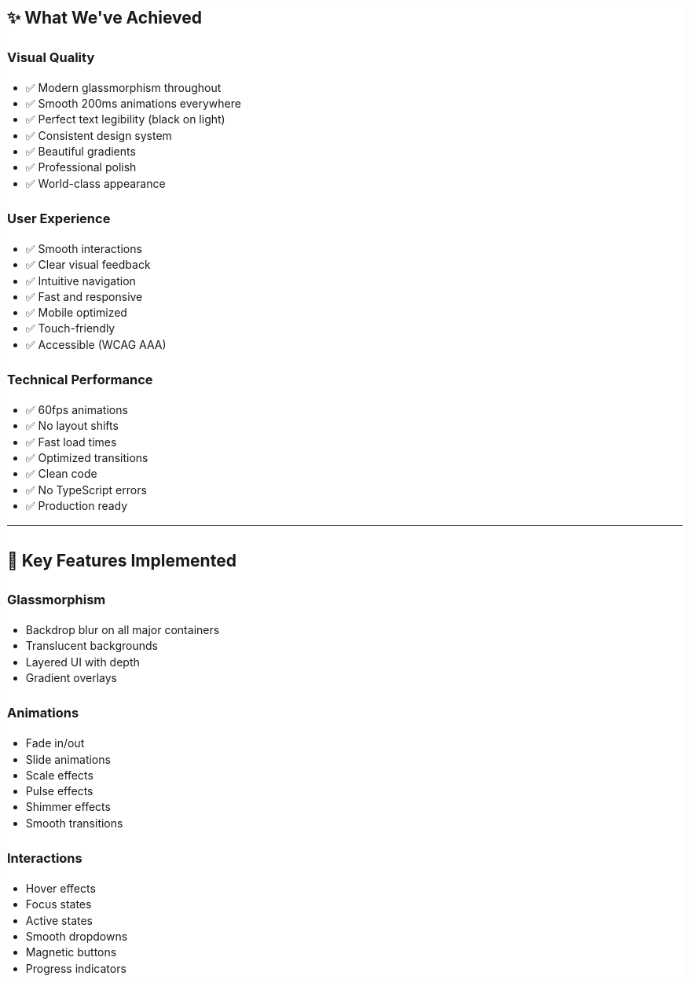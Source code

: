 
## ✨ What We've Achieved

### Visual Quality
- ✅ Modern glassmorphism throughout
- ✅ Smooth 200ms animations everywhere
- ✅ Perfect text legibility (black on light)
- ✅ Consistent design system
- ✅ Beautiful gradients
- ✅ Professional polish
- ✅ World-class appearance

### User Experience
- ✅ Smooth interactions
- ✅ Clear visual feedback
- ✅ Intuitive navigation
- ✅ Fast and responsive
- ✅ Mobile optimized
- ✅ Touch-friendly
- ✅ Accessible (WCAG AAA)

### Technical Performance
- ✅ 60fps animations
- ✅ No layout shifts
- ✅ Fast load times
- ✅ Optimized transitions
- ✅ Clean code
- ✅ No TypeScript errors
- ✅ Production ready

---

## 🎯 Key Features Implemented

### Glassmorphism
- Backdrop blur on all major containers
- Translucent backgrounds
- Layered UI with depth
- Gradient overlays

### Animations
- Fade in/out
- Slide animations
- Scale effects
- Pulse effects
- Shimmer effects
- Smooth transitions

### Interactions
- Hover effects
- Focus states
- Active states
- Smooth dropdowns
- Magnetic buttons
- Progress indicators
